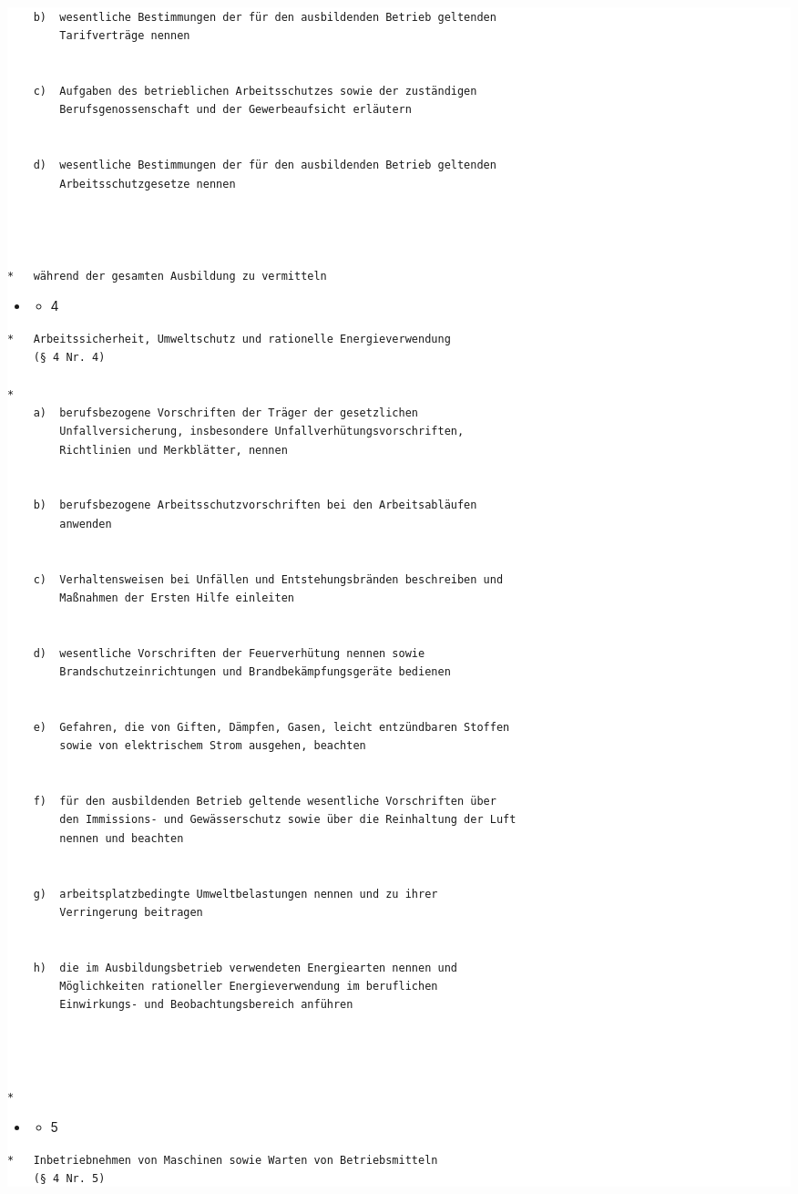 
        b)  wesentliche Bestimmungen der für den ausbildenden Betrieb geltenden
            Tarifverträge nennen


        c)  Aufgaben des betrieblichen Arbeitsschutzes sowie der zuständigen
            Berufsgenossenschaft und der Gewerbeaufsicht erläutern


        d)  wesentliche Bestimmungen der für den ausbildenden Betrieb geltenden
            Arbeitsschutzgesetze nennen




    *   während der gesamten Ausbildung zu vermitteln


*    *   4

    *   Arbeitssicherheit, Umweltschutz und rationelle Energieverwendung
        (§ 4 Nr. 4)

    *
        a)  berufsbezogene Vorschriften der Träger der gesetzlichen
            Unfallversicherung, insbesondere Unfallverhütungsvorschriften,
            Richtlinien und Merkblätter, nennen


        b)  berufsbezogene Arbeitsschutzvorschriften bei den Arbeitsabläufen
            anwenden


        c)  Verhaltensweisen bei Unfällen und Entstehungsbränden beschreiben und
            Maßnahmen der Ersten Hilfe einleiten


        d)  wesentliche Vorschriften der Feuerverhütung nennen sowie
            Brandschutzeinrichtungen und Brandbekämpfungsgeräte bedienen


        e)  Gefahren, die von Giften, Dämpfen, Gasen, leicht entzündbaren Stoffen
            sowie von elektrischem Strom ausgehen, beachten


        f)  für den ausbildenden Betrieb geltende wesentliche Vorschriften über
            den Immissions- und Gewässerschutz sowie über die Reinhaltung der Luft
            nennen und beachten


        g)  arbeitsplatzbedingte Umweltbelastungen nennen und zu ihrer
            Verringerung beitragen


        h)  die im Ausbildungsbetrieb verwendeten Energiearten nennen und
            Möglichkeiten rationeller Energieverwendung im beruflichen
            Einwirkungs- und Beobachtungsbereich anführen




    *

*    *   5

    *   Inbetriebnehmen von Maschinen sowie Warten von Betriebsmitteln
        (§ 4 Nr. 5)
